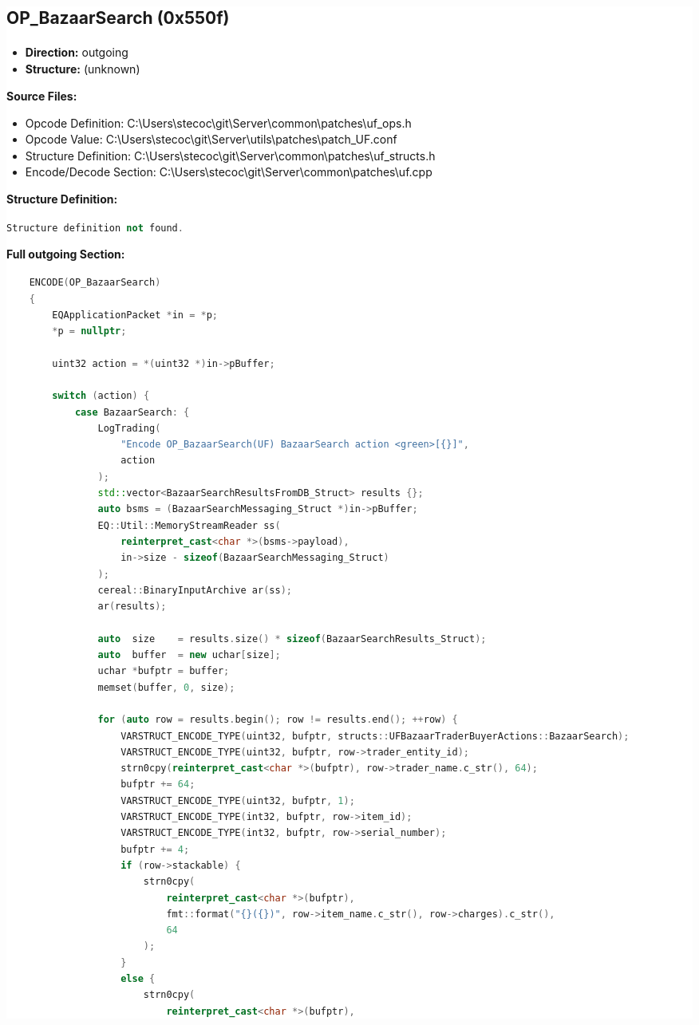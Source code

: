 
## OP_BazaarSearch (0x550f)
- **Direction:** outgoing
- **Structure:** (unknown)

**Source Files:**
- Opcode Definition: C:\Users\stecoc\git\Server\common\patches\uf_ops.h
- Opcode Value: C:\Users\stecoc\git\Server\utils\patches\patch_UF.conf
- Structure Definition: C:\Users\stecoc\git\Server\common\patches\uf_structs.h
- Encode/Decode Section: C:\Users\stecoc\git\Server\common\patches\uf.cpp

**Structure Definition:**
```cpp
Structure definition not found.
```

**Full outgoing Section:**
```cpp
	ENCODE(OP_BazaarSearch)
	{
		EQApplicationPacket *in = *p;
		*p = nullptr;

		uint32 action = *(uint32 *)in->pBuffer;

		switch (action) {
			case BazaarSearch: {
				LogTrading(
					"Encode OP_BazaarSearch(UF) BazaarSearch action <green>[{}]",
					action
				);
				std::vector<BazaarSearchResultsFromDB_Struct> results {};
				auto bsms = (BazaarSearchMessaging_Struct *)in->pBuffer;
				EQ::Util::MemoryStreamReader ss(
					reinterpret_cast<char *>(bsms->payload),
					in->size - sizeof(BazaarSearchMessaging_Struct)
				);
				cereal::BinaryInputArchive ar(ss);
				ar(results);

				auto  size    = results.size() * sizeof(BazaarSearchResults_Struct);
				auto  buffer  = new uchar[size];
				uchar *bufptr = buffer;
				memset(buffer, 0, size);

				for (auto row = results.begin(); row != results.end(); ++row) {
					VARSTRUCT_ENCODE_TYPE(uint32, bufptr, structs::UFBazaarTraderBuyerActions::BazaarSearch);
					VARSTRUCT_ENCODE_TYPE(uint32, bufptr, row->trader_entity_id);
					strn0cpy(reinterpret_cast<char *>(bufptr), row->trader_name.c_str(), 64);
					bufptr += 64;
					VARSTRUCT_ENCODE_TYPE(uint32, bufptr, 1);
					VARSTRUCT_ENCODE_TYPE(int32, bufptr, row->item_id);
					VARSTRUCT_ENCODE_TYPE(int32, bufptr, row->serial_number);
					bufptr += 4;
					if (row->stackable) {
						strn0cpy(
							reinterpret_cast<char *>(bufptr),
							fmt::format("{}({})", row->item_name.c_str(), row->charges).c_str(),
							64
						);
					}
					else {
						strn0cpy(
							reinterpret_cast<char *>(bufptr),
```